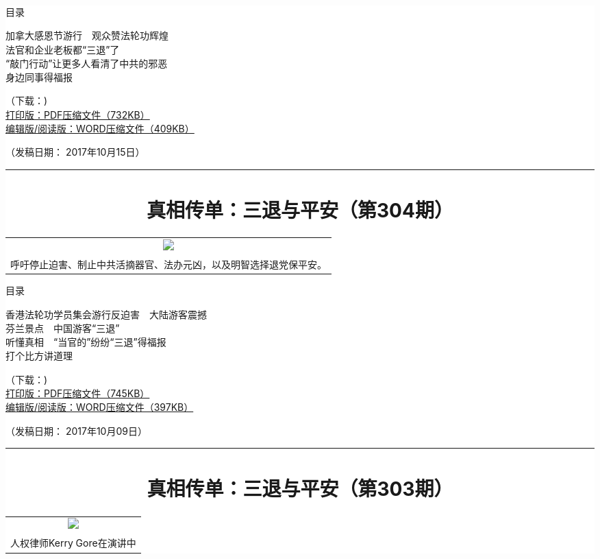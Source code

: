 目录

加拿大感恩节游行　观众赞法轮功辉煌<br>
法官和企业老板都“三退”了<br>
“敲门行动”让更多人看清了中共的邪恶<br>
身边同事得福报<br>

（下载：)<br>
<a href="https://github.com/jigshu/3t/blob/master/download/santui-305-pdf.pdf?raw=true">打印版：PDF压缩文件（732KB）</a><br>
<a href="https://github.com/jigshu/3t/blob/master/download/santui-305-doc.doc?raw=true">编辑版/阅读版：WORD压缩文件（409KB）</a><br>

（发稿日期： 2017年10月15日）
<hr>
<h1 align="center"><b>真相传单：三退与平安（第304期）</b></h1>
<table border="0" cellspacing="3" cellpadding="3">
<tbody>
<tr>
<td align="center"><img src="img/2017-10-2-hongkong-10-1-rally_22.jpg" width=880></td>
</tr>
<tr>
<td align="center">呼吁停止迫害、制止中共活摘器官、法办元凶，以及明智选择退党保平安。</td>
</tr>
</tbody>
</table>
  
目录

香港法轮功学员集会游行反迫害　大陆游客震撼<br>
芬兰景点　中国游客“三退”<br>
听懂真相　“当官的”纷纷“三退”得福报<br>
打个比方讲道理<br>

（下载：)<br>
<a href="https://github.com/jigshu/3t/blob/master/download/santui-304-pdf.pdf?raw=true">打印版：PDF压缩文件（745KB）</a><br>
<a href="https://github.com/jigshu/3t/blob/master/download/santui-304-doc.doc?raw=true">编辑版/阅读版：WORD压缩文件（397KB）</a><br>

（发稿日期： 2017年10月09日）
<hr>
<h1 align="center"><b>真相传单：三退与平安（第303期）</b></h1>
<table border="0" cellspacing="3" cellpadding="3">
<tbody>
<tr>
<td align="center"><img src="img/2017-9-25-minghui-falun-gong-newzealand-01.jpg" width=880></td>
</tr>
<tr>
<td align="center">人权律师Kerry Gore在演讲中</td>
</tr>
</tbody>
</table>
  